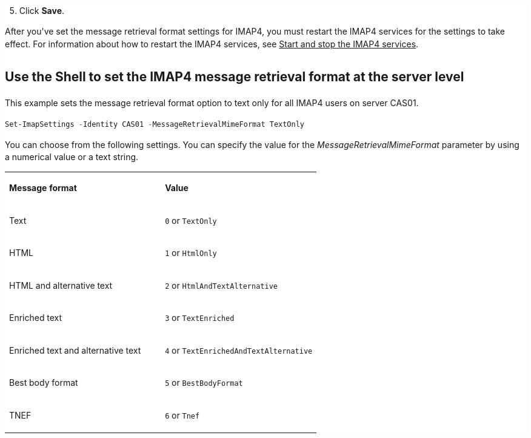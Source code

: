 5. Click **Save**.

After you've set the message retrieval format settings for IMAP4, you must restart the IMAP4 services for the settings to take effect. For information about how to restart the IMAP4 services, see [Start and stop the IMAP4 services](start-and-stop-the-imap4-services-exchange-2013-help.md).

## Use the Shell to set the IMAP4 message retrieval format at the server level

This example sets the message retrieval format option to text only for all IMAP4 users on server CAS01.

```powershell
Set-ImapSettings -Identity CAS01 -MessageRetrievalMimeFormat TextOnly
```

You can choose from the following settings. You can specify the value for the *MessageRetrievalMimeFormat* parameter by using a numerical value or a text string.

<table>
<colgroup>
<col style="width: 50%" />
<col style="width: 50%" />
</colgroup>
<tbody>
<tr class="odd">
<td><p><strong>Message format</strong></p></td>
<td><p><strong>Value</strong></p></td>
</tr>
<tr class="even">
<td><p>Text</p></td>
<td><p><code>0</code> or <code>TextOnly</code></p></td>
</tr>
<tr class="odd">
<td><p>HTML</p></td>
<td><p><code>1</code> or <code>HtmlOnly</code></p></td>
</tr>
<tr class="even">
<td><p>HTML and alternative text</p></td>
<td><p><code>2</code> or <code>HtmlAndTextAlternative</code></p></td>
</tr>
<tr class="odd">
<td><p>Enriched text</p></td>
<td><p><code>3</code> or <code>TextEnriched</code></p></td>
</tr>
<tr class="even">
<td><p>Enriched text and alternative text</p></td>
<td><p><code>4</code> or <code>TextEnrichedAndTextAlternative</code></p></td>
</tr>
<tr class="odd">
<td><p>Best body format</p></td>
<td><p><code>5</code> or <code>BestBodyFormat</code></p></td>
</tr>
<tr class="even">
<td><p>TNEF</p></td>
<td><p><code>6</code> or <code>Tnef</code></p></td>
</tr>
</tbody>
</table>
